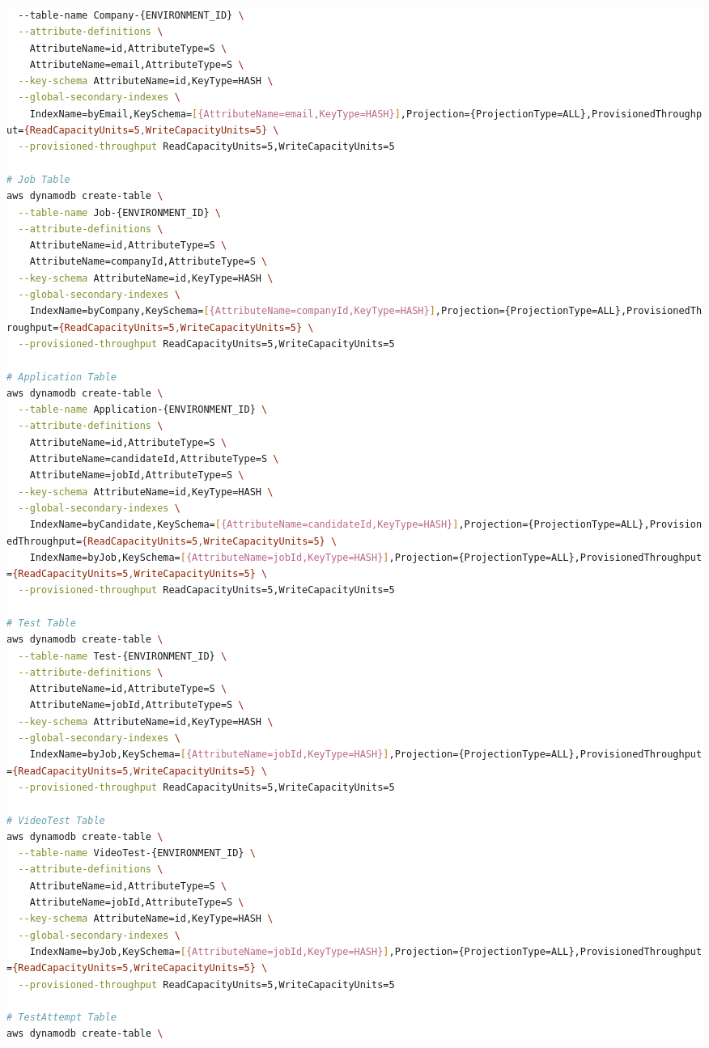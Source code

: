 ```bash
  --table-name Company-{ENVIRONMENT_ID} \
  --attribute-definitions \
    AttributeName=id,AttributeType=S \
    AttributeName=email,AttributeType=S \
  --key-schema AttributeName=id,KeyType=HASH \
  --global-secondary-indexes \
    IndexName=byEmail,KeySchema=[{AttributeName=email,KeyType=HASH}],Projection={ProjectionType=ALL},ProvisionedThroughput={ReadCapacityUnits=5,WriteCapacityUnits=5} \
  --provisioned-throughput ReadCapacityUnits=5,WriteCapacityUnits=5

# Job Table  
aws dynamodb create-table \
  --table-name Job-{ENVIRONMENT_ID} \
  --attribute-definitions \
    AttributeName=id,AttributeType=S \
    AttributeName=companyId,AttributeType=S \
  --key-schema AttributeName=id,KeyType=HASH \
  --global-secondary-indexes \
    IndexName=byCompany,KeySchema=[{AttributeName=companyId,KeyType=HASH}],Projection={ProjectionType=ALL},ProvisionedThroughput={ReadCapacityUnits=5,WriteCapacityUnits=5} \
  --provisioned-throughput ReadCapacityUnits=5,WriteCapacityUnits=5

# Application Table
aws dynamodb create-table \
  --table-name Application-{ENVIRONMENT_ID} \
  --attribute-definitions \
    AttributeName=id,AttributeType=S \
    AttributeName=candidateId,AttributeType=S \
    AttributeName=jobId,AttributeType=S \
  --key-schema AttributeName=id,KeyType=HASH \
  --global-secondary-indexes \
    IndexName=byCandidate,KeySchema=[{AttributeName=candidateId,KeyType=HASH}],Projection={ProjectionType=ALL},ProvisionedThroughput={ReadCapacityUnits=5,WriteCapacityUnits=5} \
    IndexName=byJob,KeySchema=[{AttributeName=jobId,KeyType=HASH}],Projection={ProjectionType=ALL},ProvisionedThroughput={ReadCapacityUnits=5,WriteCapacityUnits=5} \
  --provisioned-throughput ReadCapacityUnits=5,WriteCapacityUnits=5

# Test Table
aws dynamodb create-table \
  --table-name Test-{ENVIRONMENT_ID} \
  --attribute-definitions \
    AttributeName=id,AttributeType=S \
    AttributeName=jobId,AttributeType=S \
  --key-schema AttributeName=id,KeyType=HASH \
  --global-secondary-indexes \
    IndexName=byJob,KeySchema=[{AttributeName=jobId,KeyType=HASH}],Projection={ProjectionType=ALL},ProvisionedThroughput={ReadCapacityUnits=5,WriteCapacityUnits=5} \
  --provisioned-throughput ReadCapacityUnits=5,WriteCapacityUnits=5

# VideoTest Table
aws dynamodb create-table \
  --table-name VideoTest-{ENVIRONMENT_ID} \
  --attribute-definitions \
    AttributeName=id,AttributeType=S \
    AttributeName=jobId,AttributeType=S \
  --key-schema AttributeName=id,KeyType=HASH \
  --global-secondary-indexes \
    IndexName=byJob,KeySchema=[{AttributeName=jobId,KeyType=HASH}],Projection={ProjectionType=ALL},ProvisionedThroughput={ReadCapacityUnits=5,WriteCapacityUnits=5} \
  --provisioned-throughput ReadCapacityUnits=5,WriteCapacityUnits=5

# TestAttempt Table
aws dynamodb create-table \
```